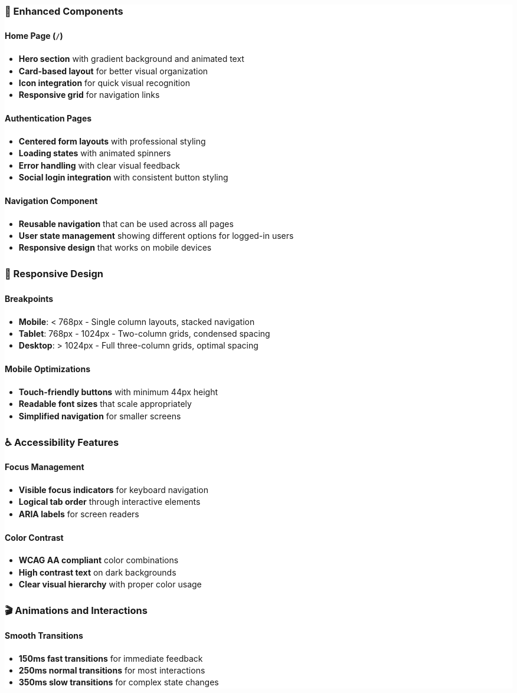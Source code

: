 ### 🎯 Enhanced Components

#### Home Page (`/`)
- **Hero section** with gradient background and animated text
- **Card-based layout** for better visual organization
- **Icon integration** for quick visual recognition
- **Responsive grid** for navigation links

#### Authentication Pages
- **Centered form layouts** with professional styling
- **Loading states** with animated spinners
- **Error handling** with clear visual feedback
- **Social login integration** with consistent button styling

#### Navigation Component
- **Reusable navigation** that can be used across all pages
- **User state management** showing different options for logged-in users
- **Responsive design** that works on mobile devices

### 📱 Responsive Design

#### Breakpoints
- **Mobile**: < 768px - Single column layouts, stacked navigation
- **Tablet**: 768px - 1024px - Two-column grids, condensed spacing
- **Desktop**: > 1024px - Full three-column grids, optimal spacing

#### Mobile Optimizations
- **Touch-friendly buttons** with minimum 44px height
- **Readable font sizes** that scale appropriately
- **Simplified navigation** for smaller screens

### ♿ Accessibility Features

#### Focus Management
- **Visible focus indicators** for keyboard navigation
- **Logical tab order** through interactive elements
- **ARIA labels** for screen readers

#### Color Contrast
- **WCAG AA compliant** color combinations
- **High contrast text** on dark backgrounds
- **Clear visual hierarchy** with proper color usage

### 🎬 Animations and Interactions

#### Smooth Transitions
- **150ms fast transitions** for immediate feedback
- **250ms normal transitions** for most interactions
- **350ms slow transitions** for complex state changes
